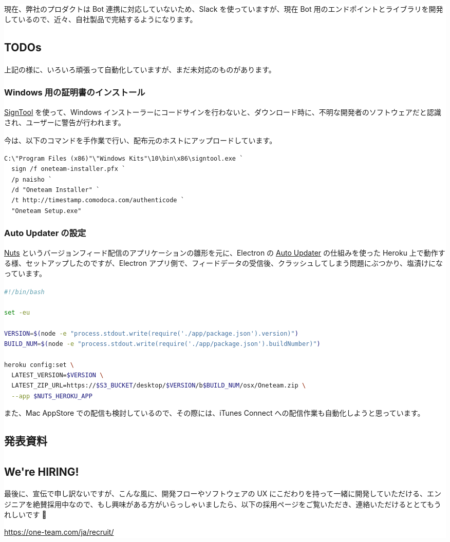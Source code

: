 現在、弊社のプロダクトは Bot 連携に対応していないため、Slack を使っていますが、現在 Bot 用のエンドポイントとライブラリを開発しているので、近々、自社製品で完結するようになります。

## TODOs

上記の様に、いろいろ頑張って自動化していますが、まだ未対応のものがあります。

### Windows 用の証明書のインストール

[SignTool] を使って、Windows インストーラーにコードサインを行わないと、ダウンロード時に、不明な開発者のソフトウェアだと認識され、ユーザーに警告が行われます。

今は、以下のコマンドを手作業で行い、配布元のホストにアップロードしています。

```
C:\"Program Files (x86)"\"Windows Kits"\10\bin\x86\signtool.exe `
  sign /f oneteam-installer.pfx `
  /p naisho `
  /d "Oneteam Installer" `
  /t http://timestamp.comodoca.com/authenticode `
  "Oneteam Setup.exe"
```

### Auto Updater の設定

[Nuts] というバージョンフィード配信のアプリケーションの雛形を元に、Electron の [Auto Updater] の仕組みを使った Heroku 上で動作する様、セットアップしたのですが、Electron アプリ側で、フィードデータの受信後、クラッシュしてしまう問題にぶつかり、塩漬けになっています。

```sh
#!/bin/bash

set -eu

VERSION=$(node -e "process.stdout.write(require('./app/package.json').version)")
BUILD_NUM=$(node -e "process.stdout.write(require('./app/package.json').buildNumber)")

heroku config:set \
  LATEST_VERSION=$VERSION \
  LATEST_ZIP_URL=https://$S3_BUCKET/desktop/$VERSION/b$BUILD_NUM/osx/Oneteam.zip \
  --app $NUTS_HEROKU_APP
```

また、Mac AppStore での配信も検討しているので、その際には、iTunes Connect への配信作業も自動化しようと思っています。

## 発表資料

<div id="embed-slide"><script async class="speakerdeck-embed" data-id="309ef195b4804ddf9805bb9aee845d6a" data-ratio="1.33333333333333" src="//speakerdeck.com/assets/embed.js"></script></div>

## We&apos;re HIRING!

最後に、宣伝で申し訳ないですが、こんな風に、開発フローやソフトウェアの UX にこだわりを持って一緒に開発していただける、エンジニアを絶賛採用中なので、もし興味がある方がいらっしゃいましたら、以下の採用ページをご覧いただき、連絡いただけるととてもうれしいです :pray:

https://one-team.com/ja/recruit/


[Meguro.es]: http://meguroes.connpass.com/event/25018/
[Oneteam]: https://one-team.com/ja/products/
[React.js]: https://facebook.github.io/react/
[Flux]: https://facebook.github.io/flux/
[Pusher]: https://pusher.com/
[nginx]: http://nginx.org/
[Amazon EC2 Container Service]: https://aws.amazon.com/jp/ecs/
[Amazon RDS for Aurora]: https://aws.amazon.com/jp/rds/aurora/
[Spray]: http://spray.io/
[Akka]: http://akka.io/
[Electron]: http://electron.atom.io/
[Webpack]: https://webpack.github.io/
[CircleCI]: https://circleci.com/
[jest]: https://facebook.github.io/jest/
[Serverspec]: http://serverspec.org/
[Darwin コンテナ]: https://circleci.com/docs/ios
[iOS のビルドで行っていた]: http://ja.ngs.io/2015/03/24/circleci-ios/#鍵と証明書の読み込み
[XQuartz]: http://www.xquartz.org/
[Node.js]: https://nodejs.org/
[Wine]: https://www.winehq.org/
[MakeNSIS]: http://nsis.sourceforge.net/Docs/Chapter3.html
[electron-packager]: https://github.com/maxogden/electron-packager
[electron-builder]: https://github.com/loopline-systems/electron-builder
[SignTool]: https://msdn.microsoft.com/en-us/library/windows/desktop/aa387764(v=vs.85).aspx
[Auto Updater]: http://electron.atom.io/docs/latest/api/auto-updater/
[Nuts]: https://github.com/GitbookIO/nuts